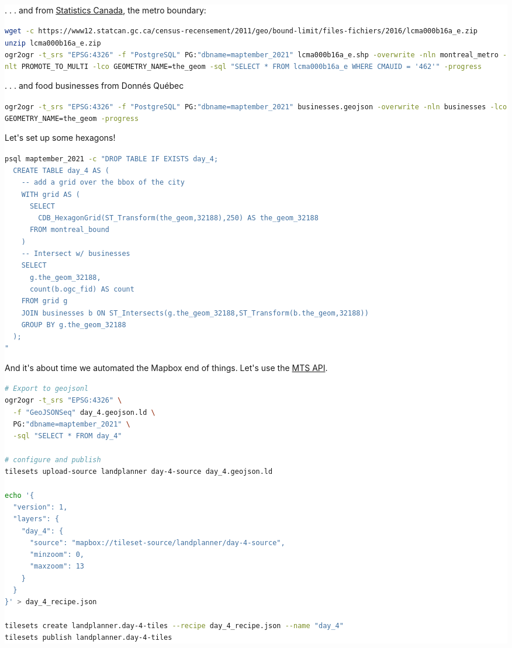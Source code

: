 . . . and from [Statistics Canada](https://www12.statcan.gc.ca/census-recensement/2011/geo/bound-limit/bound-limit-2016-eng.cfm), the metro boundary:

```sh
wget -c https://www12.statcan.gc.ca/census-recensement/2011/geo/bound-limit/files-fichiers/2016/lcma000b16a_e.zip
unzip lcma000b16a_e.zip
ogr2ogr -t_srs "EPSG:4326" -f "PostgreSQL" PG:"dbname=maptember_2021" lcma000b16a_e.shp -overwrite -nln montreal_metro -nlt PROMOTE_TO_MULTI -lco GEOMETRY_NAME=the_geom -sql "SELECT * FROM lcma000b16a_e WHERE CMAUID = '462'" -progress
```

. . . and food businesses from Donnés Québec

```sh
ogr2ogr -t_srs "EPSG:4326" -f "PostgreSQL" PG:"dbname=maptember_2021" businesses.geojson -overwrite -nln businesses -lco GEOMETRY_NAME=the_geom -progress
```

Let's set up some hexagons!
```sh
psql maptember_2021 -c "DROP TABLE IF EXISTS day_4;
  CREATE TABLE day_4 AS (
    -- add a grid over the bbox of the city
    WITH grid AS (
      SELECT
        CDB_HexagonGrid(ST_Transform(the_geom,32188),250) AS the_geom_32188
      FROM montreal_bound
    )
    -- Intersect w/ businesses
    SELECT
      g.the_geom_32188,
      count(b.ogc_fid) AS count
    FROM grid g
    JOIN businesses b ON ST_Intersects(g.the_geom_32188,ST_Transform(b.the_geom,32188))
    GROUP BY g.the_geom_32188
  );
"
```

And it's about time we automated the Mapbox end of things. Let's use the [MTS API](https://docs.mapbox.com/help/tutorials/get-started-mts-and-tilesets-cli/).

```sh
# Export to geojsonl
ogr2ogr -t_srs "EPSG:4326" \
  -f "GeoJSONSeq" day_4.geojson.ld \
  PG:"dbname=maptember_2021" \
  -sql "SELECT * FROM day_4"

# configure and publish
tilesets upload-source landplanner day-4-source day_4.geojson.ld

echo '{
  "version": 1,
  "layers": {
    "day_4": {
      "source": "mapbox://tileset-source/landplanner/day-4-source",
      "minzoom": 0,
      "maxzoom": 13
    }
  }
}' > day_4_recipe.json

tilesets create landplanner.day-4-tiles --recipe day_4_recipe.json --name "day_4"
tilesets publish landplanner.day-4-tiles
```
